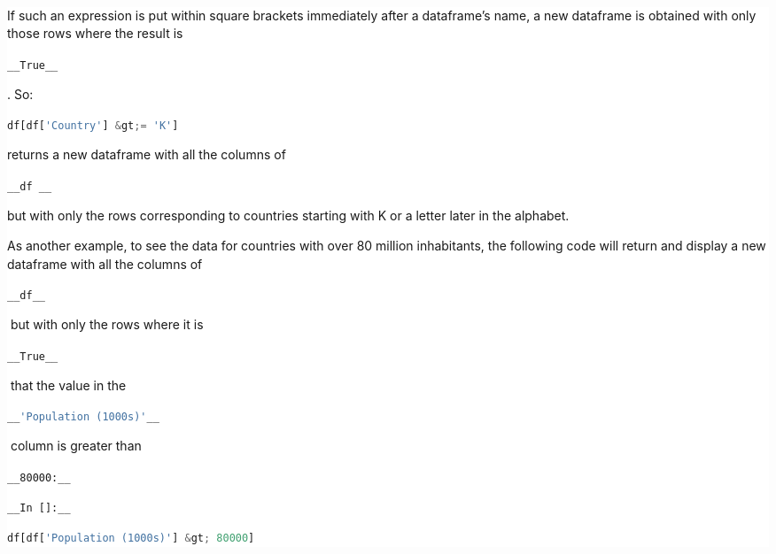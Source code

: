 
If such an expression is put within square brackets immediately after a dataframe’s name, a new dataframe is obtained with only those rows where the result is 

```python
__True__
```

. So:



```python
df[df['Country'] &gt;= 'K']
```



returns a new dataframe with all the columns of 

```python
__df __
```

but with only the rows corresponding to countries starting with K or a letter later in the alphabet.

As another example, to see the data for countries with over 80 million inhabitants, the following code will return and display a new dataframe with all the columns of 

```python
__df__
```

 but with only the rows where it is 

```python
__True__
```

 that the value in the 

```python
__'Population (1000s)'__
```

 column is greater than 

```python
__80000:__
```





```python
__In []:__
```





```python
df[df['Population (1000s)'] &gt; 80000]
```

